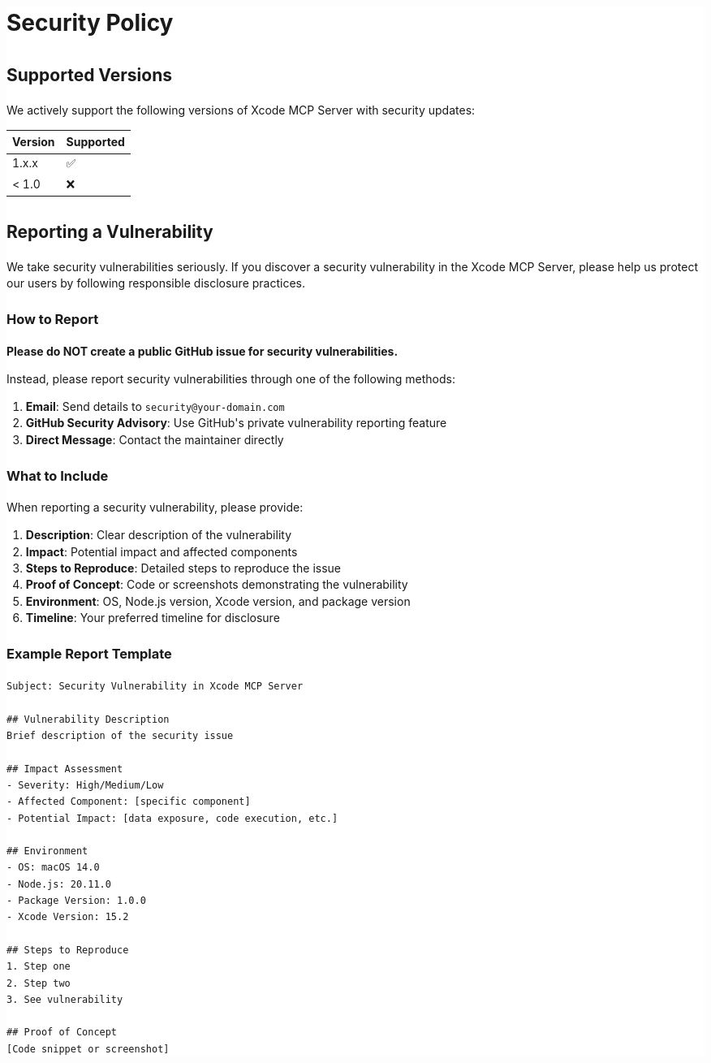 # Security Policy

## Supported Versions

We actively support the following versions of Xcode MCP Server with security updates:

| Version | Supported          |
| ------- | ------------------ |
| 1.x.x   | :white_check_mark: |
| < 1.0   | :x:                |

## Reporting a Vulnerability

We take security vulnerabilities seriously. If you discover a security vulnerability in the Xcode MCP Server, please help us protect our users by following responsible disclosure practices.

### How to Report

**Please do NOT create a public GitHub issue for security vulnerabilities.**

Instead, please report security vulnerabilities through one of the following methods:

1. **Email**: Send details to `security@your-domain.com`
2. **GitHub Security Advisory**: Use GitHub's private vulnerability reporting feature
3. **Direct Message**: Contact the maintainer directly

### What to Include

When reporting a security vulnerability, please provide:

1. **Description**: Clear description of the vulnerability
2. **Impact**: Potential impact and affected components
3. **Steps to Reproduce**: Detailed steps to reproduce the issue
4. **Proof of Concept**: Code or screenshots demonstrating the vulnerability
5. **Environment**: OS, Node.js version, Xcode version, and package version
6. **Timeline**: Your preferred timeline for disclosure

### Example Report Template

```
Subject: Security Vulnerability in Xcode MCP Server

## Vulnerability Description
Brief description of the security issue

## Impact Assessment
- Severity: High/Medium/Low
- Affected Component: [specific component]
- Potential Impact: [data exposure, code execution, etc.]

## Environment
- OS: macOS 14.0
- Node.js: 20.11.0
- Package Version: 1.0.0
- Xcode Version: 15.2

## Steps to Reproduce
1. Step one
2. Step two
3. See vulnerability

## Proof of Concept
[Code snippet or screenshot]
```